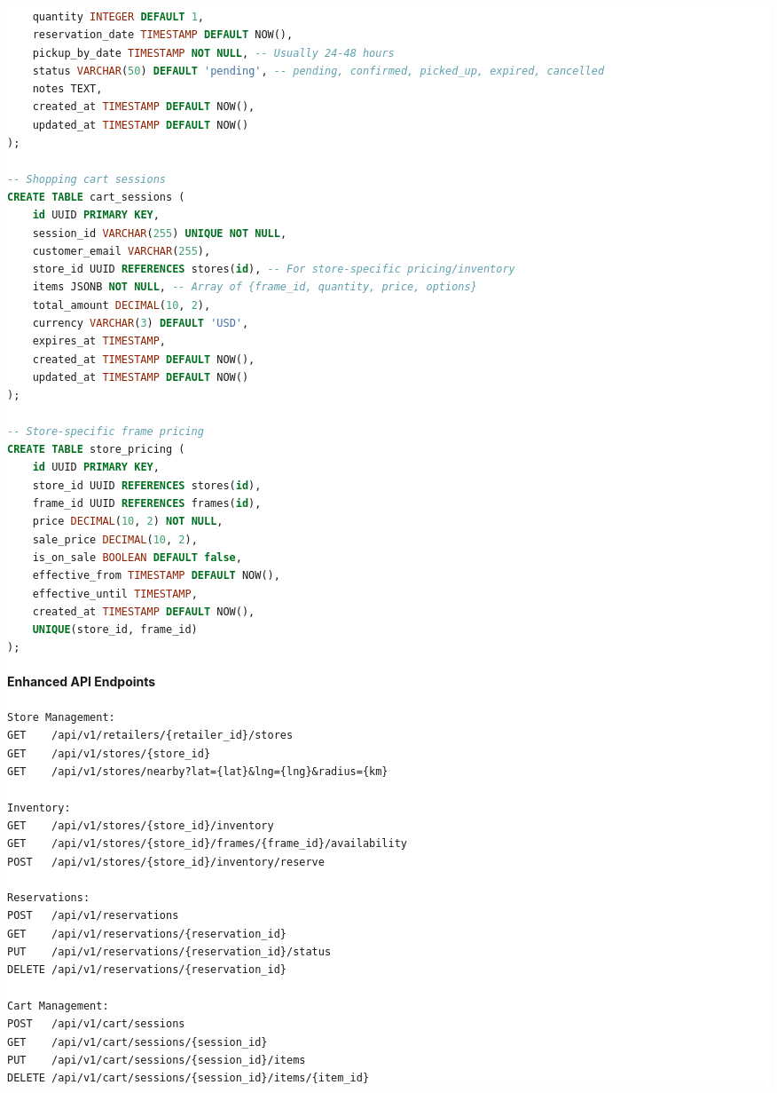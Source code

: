 ```sql
    quantity INTEGER DEFAULT 1,
    reservation_date TIMESTAMP DEFAULT NOW(),
    pickup_by_date TIMESTAMP NOT NULL, -- Usually 24-48 hours
    status VARCHAR(50) DEFAULT 'pending', -- pending, confirmed, picked_up, expired, cancelled
    notes TEXT,
    created_at TIMESTAMP DEFAULT NOW(),
    updated_at TIMESTAMP DEFAULT NOW()
);

-- Shopping cart sessions
CREATE TABLE cart_sessions (
    id UUID PRIMARY KEY,
    session_id VARCHAR(255) UNIQUE NOT NULL,
    customer_email VARCHAR(255),
    store_id UUID REFERENCES stores(id), -- For store-specific pricing/inventory
    items JSONB NOT NULL, -- Array of {frame_id, quantity, price, options}
    total_amount DECIMAL(10, 2),
    currency VARCHAR(3) DEFAULT 'USD',
    expires_at TIMESTAMP,
    created_at TIMESTAMP DEFAULT NOW(),
    updated_at TIMESTAMP DEFAULT NOW()
);

-- Store-specific frame pricing
CREATE TABLE store_pricing (
    id UUID PRIMARY KEY,
    store_id UUID REFERENCES stores(id),
    frame_id UUID REFERENCES frames(id),
    price DECIMAL(10, 2) NOT NULL,
    sale_price DECIMAL(10, 2),
    is_on_sale BOOLEAN DEFAULT false,
    effective_from TIMESTAMP DEFAULT NOW(),
    effective_until TIMESTAMP,
    created_at TIMESTAMP DEFAULT NOW(),
    UNIQUE(store_id, frame_id)
);
```

#### Enhanced API Endpoints

```
Store Management:
GET    /api/v1/retailers/{retailer_id}/stores
GET    /api/v1/stores/{store_id}
GET    /api/v1/stores/nearby?lat={lat}&lng={lng}&radius={km}

Inventory:
GET    /api/v1/stores/{store_id}/inventory
GET    /api/v1/stores/{store_id}/frames/{frame_id}/availability
POST   /api/v1/stores/{store_id}/inventory/reserve

Reservations:
POST   /api/v1/reservations
GET    /api/v1/reservations/{reservation_id}
PUT    /api/v1/reservations/{reservation_id}/status
DELETE /api/v1/reservations/{reservation_id}

Cart Management:
POST   /api/v1/cart/sessions
GET    /api/v1/cart/sessions/{session_id}
PUT    /api/v1/cart/sessions/{session_id}/items
DELETE /api/v1/cart/sessions/{session_id}/items/{item_id}
```
